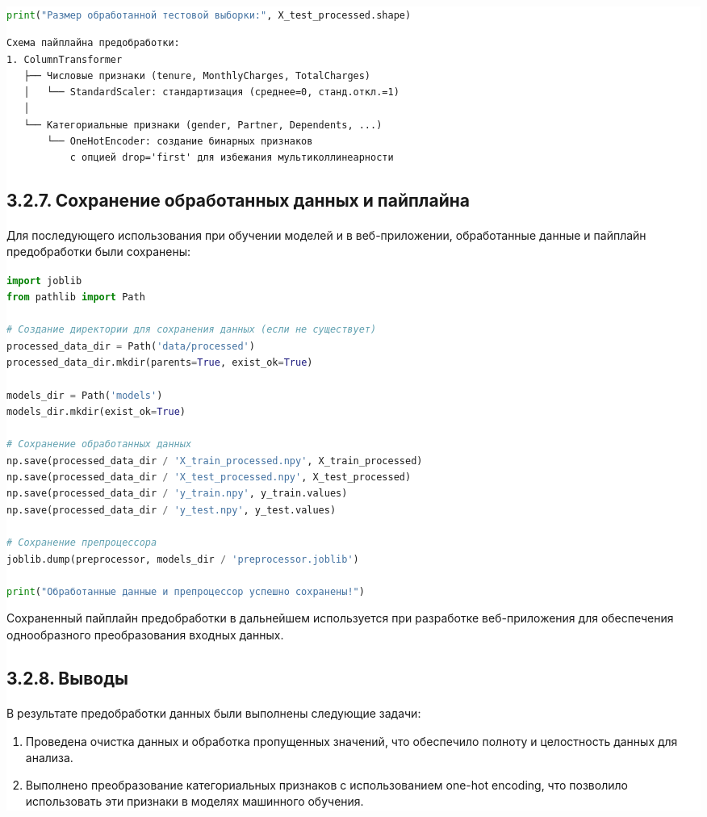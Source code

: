 ```python
print("Размер обработанной тестовой выборки:", X_test_processed.shape)
```

```
Схема пайплайна предобработки:
1. ColumnTransformer
   ├── Числовые признаки (tenure, MonthlyCharges, TotalCharges)
   │   └── StandardScaler: стандартизация (среднее=0, станд.откл.=1)
   │
   └── Категориальные признаки (gender, Partner, Dependents, ...)
       └── OneHotEncoder: создание бинарных признаков
           с опцией drop='first' для избежания мультиколлинеарности
```

## 3.2.7. Сохранение обработанных данных и пайплайна

Для последующего использования при обучении моделей и в веб-приложении, обработанные данные и пайплайн предобработки были сохранены:

```python
import joblib
from pathlib import Path

# Создание директории для сохранения данных (если не существует)
processed_data_dir = Path('data/processed')
processed_data_dir.mkdir(parents=True, exist_ok=True)

models_dir = Path('models')
models_dir.mkdir(exist_ok=True)

# Сохранение обработанных данных
np.save(processed_data_dir / 'X_train_processed.npy', X_train_processed)
np.save(processed_data_dir / 'X_test_processed.npy', X_test_processed)
np.save(processed_data_dir / 'y_train.npy', y_train.values)
np.save(processed_data_dir / 'y_test.npy', y_test.values)

# Сохранение препроцессора
joblib.dump(preprocessor, models_dir / 'preprocessor.joblib')

print("Обработанные данные и препроцессор успешно сохранены!")
```

Сохраненный пайплайн предобработки в дальнейшем используется при разработке веб-приложения для обеспечения однообразного преобразования входных данных.

## 3.2.8. Выводы

В результате предобработки данных были выполнены следующие задачи:

1. Проведена очистка данных и обработка пропущенных значений, что обеспечило полноту и целостность данных для анализа.

2. Выполнено преобразование категориальных признаков с использованием one-hot encoding, что позволило использовать эти признаки в моделях машинного обучения.
